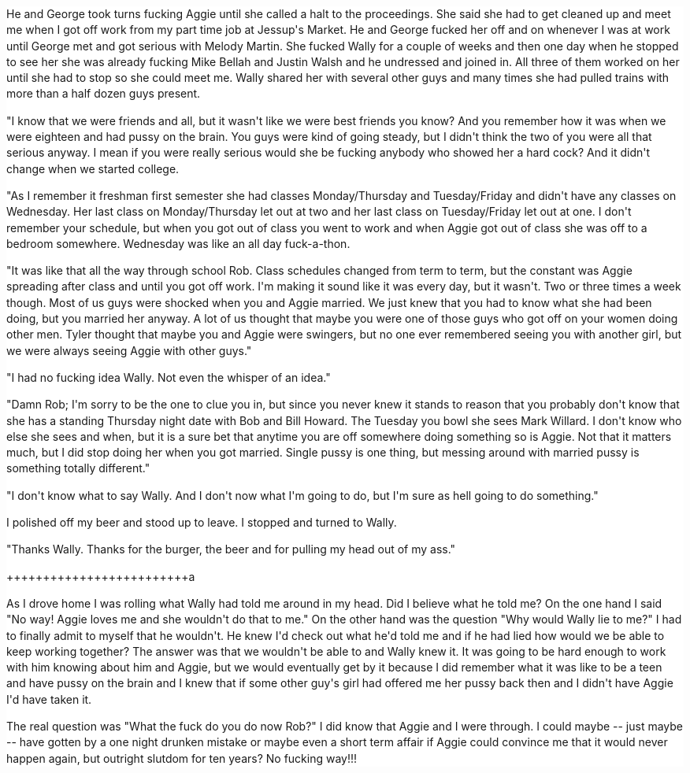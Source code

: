 He and George took turns fucking Aggie until she called a halt to the proceedings. She said she had to get cleaned up and meet me when I got off work from my part time job at Jessup's Market. He and George fucked her off and on whenever I was at work until George met and got serious with Melody Martin. She fucked Wally for a couple of weeks and then one day when he stopped to see her she was already fucking Mike Bellah and Justin Walsh and he undressed and joined in. All three of them worked on her until she had to stop so she could meet me. Wally shared her with several other guys and many times she had pulled trains with more than a half dozen guys present. 

"I know that we were friends and all, but it wasn't like we were best friends you know? And you remember how it was when we were eighteen and had pussy on the brain. You guys were kind of going steady, but I didn't think the two of you were all that serious anyway. I mean if you were really serious would she be fucking anybody who showed her a hard cock? And it didn't change when we started college. 

"As I remember it freshman first semester she had classes Monday/Thursday and Tuesday/Friday and didn't have any classes on Wednesday. Her last class on Monday/Thursday let out at two and her last class on Tuesday/Friday let out at one. I don't remember your schedule, but when you got out of class you went to work and when Aggie got out of class she was off to a bedroom somewhere. Wednesday was like an all day fuck-a-thon. 

"It was like that all the way through school Rob. Class schedules changed from term to term, but the constant was Aggie spreading after class and until you got off work. I'm making it sound like it was every day, but it wasn't. Two or three times a week though. Most of us guys were shocked when you and Aggie married. We just knew that you had to know what she had been doing, but you married her anyway. A lot of us thought that maybe you were one of those guys who got off on your women doing other men. Tyler thought that maybe you and Aggie were swingers, but no one ever remembered seeing you with another girl, but we were always seeing Aggie with other guys." 

"I had no fucking idea Wally. Not even the whisper of an idea." 

"Damn Rob; I'm sorry to be the one to clue you in, but since you never knew it stands to reason that you probably don't know that she has a standing Thursday night date with Bob and Bill Howard. The Tuesday you bowl she sees Mark Willard. I don't know who else she sees and when, but it is a sure bet that anytime you are off somewhere doing something so is Aggie. Not that it matters much, but I did stop doing her when you got married. Single pussy is one thing, but messing around with married pussy is something totally different." 

"I don't know what to say Wally. And I don't now what I'm going to do, but I'm sure as hell going to do something." 

I polished off my beer and stood up to leave. I stopped and turned to Wally. 

"Thanks Wally. Thanks for the burger, the beer and for pulling my head out of my ass." 

+++++++++++++++++++++++++a 

As I drove home I was rolling what Wally had told me around in my head. Did I believe what he told me? On the one hand I said "No way! Aggie loves me and she wouldn't do that to me." On the other hand was the question "Why would Wally lie to me?" I had to finally admit to myself that he wouldn't. He knew I'd check out what he'd told me and if he had lied how would we be able to keep working together? The answer was that we wouldn't be able to and Wally knew it. It was going to be hard enough to work with him knowing about him and Aggie, but we would eventually get by it because I did remember what it was like to be a teen and have pussy on the brain and I knew that if some other guy's girl had offered me her pussy back then and I didn't have Aggie I'd have taken it. 

The real question was "What the fuck do you do now Rob?" I did know that Aggie and I were through. I could maybe -- just maybe -- have gotten by a one night drunken mistake or maybe even a short term affair if Aggie could convince me that it would never happen again, but outright slutdom for ten years? No fucking way!!! 
